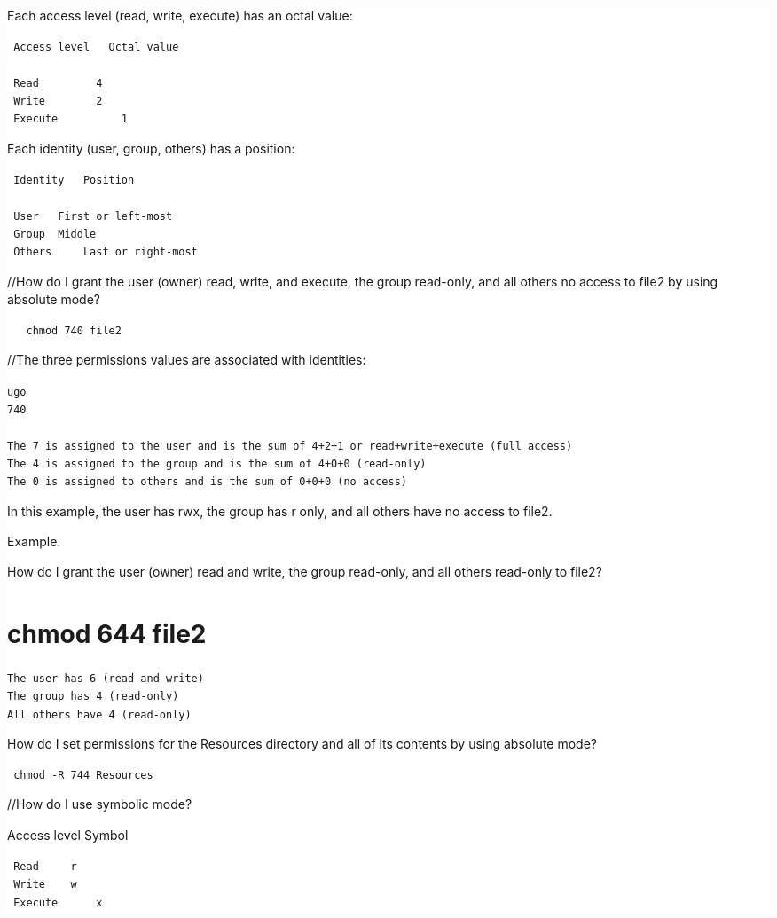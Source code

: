           

Each access level (read, write, execute) has an octal value:

     Access level 	Octal value
     
     Read 	      4
     Write 	      2
     Execute 	      1

Each identity (user, group, others) has a position:

     Identity 	Position

     User 	First or left-most
     Group 	Middle
     Others 	Last or right-most



//How do I grant the user (owner) read, write, and execute, the group read-only, and all others no access to file2 by using absolute mode?

       chmod 740 file2

//The three permissions values are associated with identities:

    ugo
    740
    
    The 7 is assigned to the user and is the sum of 4+2+1 or read+write+execute (full access)
    The 4 is assigned to the group and is the sum of 4+0+0 (read-only)
    The 0 is assigned to others and is the sum of 0+0+0 (no access)

In this example, the user has rwx, the group has r only, and all others have no access to file2.


Example.

How do I grant the user (owner) read and write, the group read-only, and all others read-only to file2?


# chmod 644 file2

    The user has 6 (read and write)
    The group has 4 (read-only)
    All others have 4 (read-only)
    
    
 How do I set permissions for the Resources directory and all of its contents by using absolute mode?

     chmod -R 744 Resources   
    
    
 //How do I use symbolic mode?
 
 
 Access level 	Symbol
 
     Read 	  r
     Write 	  w
     Execute 	  x
